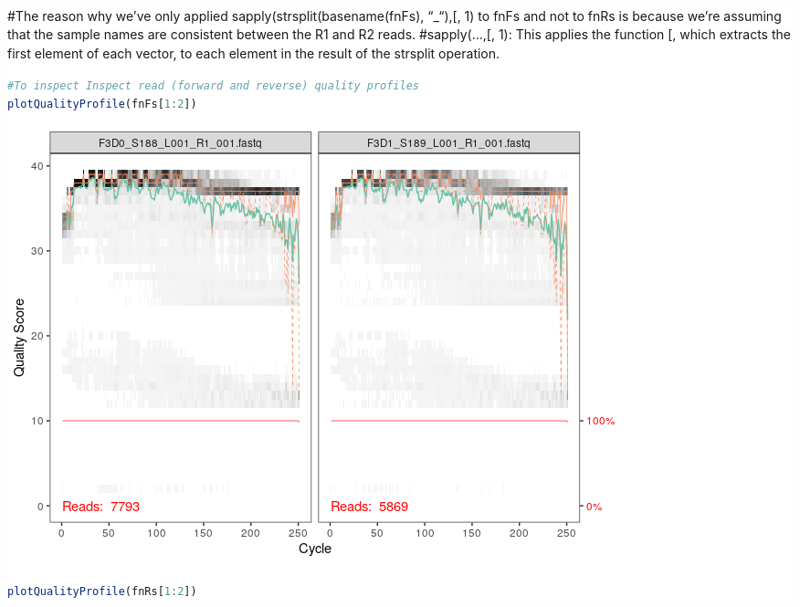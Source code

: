\#The reason why we’ve only applied sapply(strsplit(basename(fnFs),
“\_“),\[, 1) to fnFs and not to fnRs is because we’re assuming that the
sample names are consistent between the R1 and R2 reads. \#sapply(…,\[,
1): This applies the function \[, which extracts the first element of
each vector, to each element in the result of the strsplit operation.

``` r
#To inspect Inspect read (forward and reverse) quality profiles
plotQualityProfile(fnFs[1:2])
```

![](DADA2_files/figure-gfm/unnamed-chunk-4-1.png)

``` r
plotQualityProfile(fnRs[1:2])
```
